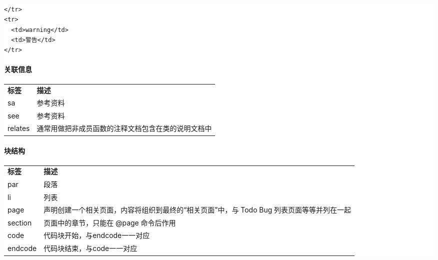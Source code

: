     </tr>
    <tr>
      <td>warning</td>
      <td>警告</td>
    </tr>
  </tbody>
</table>

<h4 class="purple_title"> 关联信息 </h4>
<table class="table table-bordered center">
  <tbody>
    <tr>
      <td><b>标签</b></td>
      <td><b>描述</b></td>
    </tr>
    <tr>
      <td>sa</td>
      <td>参考资料</td>
    <iframe id="tmp_downloadhelper_iframe" style="display: none;"></iframe></tr>
    <tr>
      <td>see</td>
      <td>参考资料</td>
    </tr>
    <tr>
      <td>relates</td>
      <td>通常用做把非成员函数的注释文档包含在类的说明文档中</td>
    </tr>
  </tbody>
</table>

<h4 class="blue_title"> 块结构 </h4>
<table class="table table-bordered center">
  <tbody>
    <tr>
      <td><b>标签</b></td>
      <td><b>描述</b></td>
    </tr>
    <tr>
      <td>par</td>
      <td>段落</td>
    </tr>
    <tr>
      <td>li</td>
      <td>列表</td>
    <iframe id="tmp_downloadhelper_iframe" style="display: none;"></iframe></tr>
    <tr>
      <td>page</td>
      <td>声明创建一个相关页面，内容将组织到最终的“相关页面”中，与 Todo Bug 列表页面等等并列在一起</td>
    </tr>
    <tr>
      <td>section</td>
      <td>页面中的章节，只能在 @page 命令后作用</td>
    </tr>
    <tr>
      <td>code</td>
      <td>代码块开始，与endcode一一对应</td>
    </tr>
    <tr>
      <td>endcode</td>
      <td>代码块结束，与code一一对应</td>
    </tr>
  </tbody>
</table>
